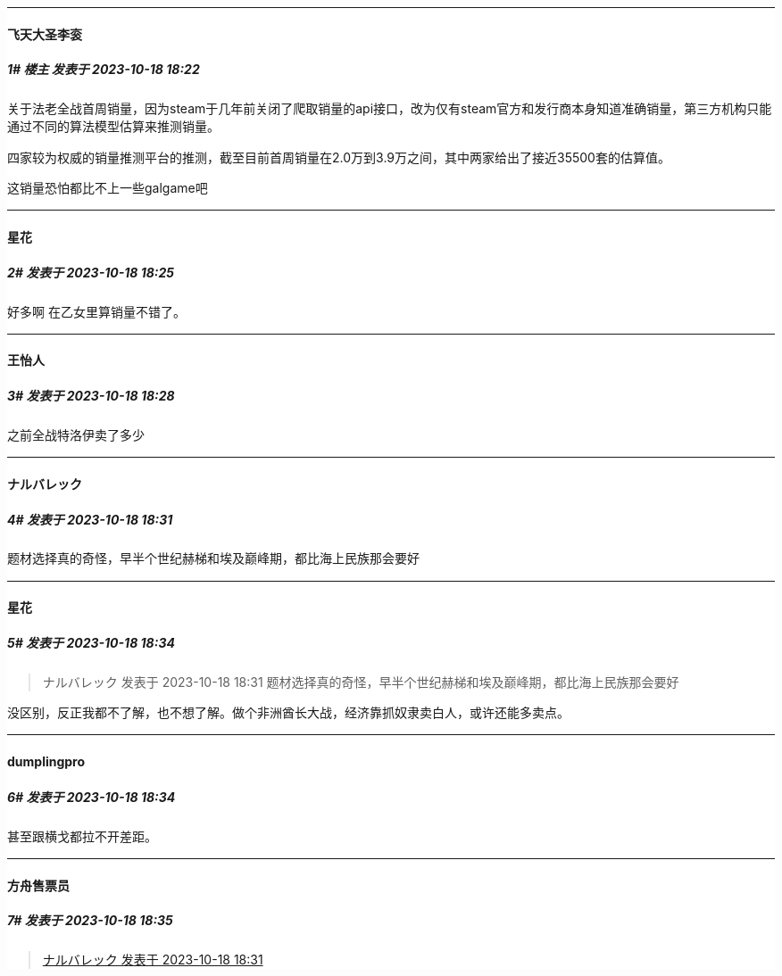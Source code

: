 
*****

####  飞天大圣李衮  
##### 1#       楼主       发表于 2023-10-18 18:22

关于法老全战首周销量，因为steam于几年前关闭了爬取销量的api接口，改为仅有steam官方和发行商本身知道准确销量，第三方机构只能通过不同的算法模型估算来推测销量。

四家较为权威的销量推测平台的推测，截至目前首周销量在2.0万到3.9万之间，其中两家给出了接近35500套的估算值。

这销量恐怕都比不上一些galgame吧

*****

####  星花  
##### 2#       发表于 2023-10-18 18:25

好多啊 在乙女里算销量不错了。

*****

####  王怡人  
##### 3#       发表于 2023-10-18 18:28

之前全战特洛伊卖了多少

*****

####  ナルバレック  
##### 4#       发表于 2023-10-18 18:31

题材选择真的奇怪，早半个世纪赫梯和埃及巅峰期，都比海上民族那会要好

*****

####  星花  
##### 5#       发表于 2023-10-18 18:34

<blockquote>ナルバレック 发表于 2023-10-18 18:31
题材选择真的奇怪，早半个世纪赫梯和埃及巅峰期，都比海上民族那会要好</blockquote>
没区别，反正我都不了解，也不想了解。做个非洲酋长大战，经济靠抓奴隶卖白人，或许还能多卖点。

*****

####  dumplingpro  
##### 6#       发表于 2023-10-18 18:34

甚至跟横戈都拉不开差距。

*****

####  方舟售票员  
##### 7#       发表于 2023-10-18 18:35

<blockquote><a href="httphttps://bbs.saraba1st.com/2b/forum.php?mod=redirect&amp;goto=findpost&amp;pid=62754853&amp;ptid=2157171" target="_blank">ナルバレック 发表于 2023-10-18 18:31</a>
